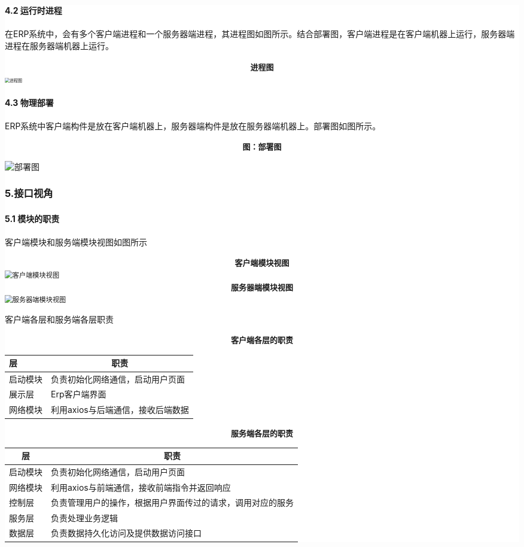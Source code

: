 #### 4.2 运行时进程

在ERP系统中，会有多个客户端进程和一个服务器端进程，其进程图如图所示。结合部署图，客户端进程是在客户端机器上运行，服务器端进程在服务器端机器上运行。

<center><font size=2><b>进程图</b></font></center>

<img src="https://seec-homework.oss-cn-shanghai.aliyuncs.com/进程图201850003-seec-logo.png" alt="进程图" style="zoom:50%;" />

#### 4.3 物理部署

ERP系统中客户端构件是放在客户端机器上，服务器端构件是放在服务器端机器上。部署图如图所示。

<center><font size=2><b>图：部署图</b></font></center>

![部署图](https://seec-homework.oss-cn-shanghai.aliyuncs.com/部署图201850003-seec-logo.png)

### 5.接口视角

#### 5.1 模块的职责

客户端模块和服务端模块视图如图所示

<center><font size=2><b>客户端模块视图</b></font></center>

<img src="https://seec-homework.oss-cn-shanghai.aliyuncs.com/客户端模块视图201850003-seec-logo.png" alt="客户端模块视图" style="zoom: 80%;" />

<center><font size=2><b>服务器端模块视图</b></font></center>

<img src="https://seec-homework.oss-cn-shanghai.aliyuncs.com/服务器端模块视角201850003-seec-logo.png" alt="服务器端模块视图" style="zoom:80%;" />

客户端各层和服务端各层职责

<center><font size=2><b>客户端各层的职责</b></font></center>

| 层       | 职责                              |
| :------- | --------------------------------- |
| 启动模块 | 负责初始化网络通信，启动用户页面  |
| 展示层   | Erp客户端界面                     |
| 网络模块 | 利用axios与后端通信，接收后端数据 |

<center><font size=2><b>服务端各层的职责</b></font></center>

| 层       | 职责                                                       |
| -------- | ---------------------------------------------------------- |
| 启动模块 | 负责初始化网络通信，启动用户页面                           |
| 网络模块 | 利用axios与前端通信，接收前端指令并返回响应                |
| 控制层   | 负责管理用户的操作，根据用户界面传过的请求，调用对应的服务 |
| 服务层   | 负责处理业务逻辑                                           |
| 数据层   | 负责数据持久化访问及提供数据访问接口                       |
